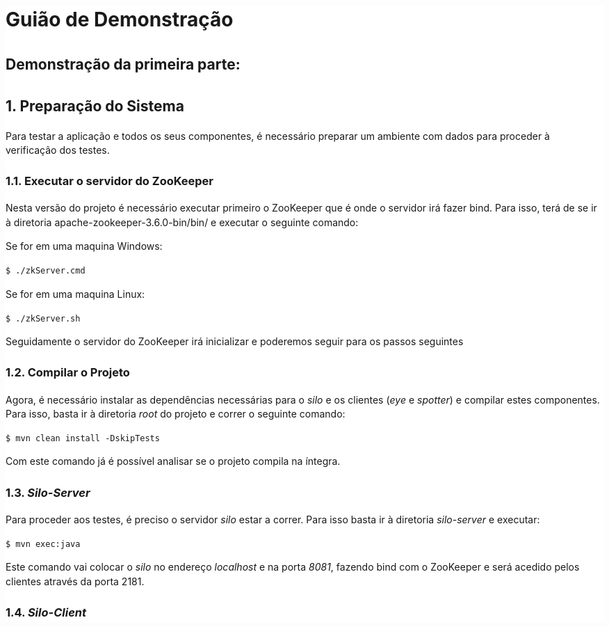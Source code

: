 # Guião de Demonstração

## Demonstração da primeira parte:

## 1. Preparação do Sistema

Para testar a aplicação e todos os seus componentes, é necessário preparar um ambiente com dados para proceder à verificação dos testes.

### 1.1. Executar o servidor do ZooKeeper

Nesta versão do projeto é necessário executar primeiro o ZooKeeper que é onde o servidor irá fazer bind.
Para isso, terá de se ir à diretoria apache-zookeeper-3.6.0-bin/bin/ e executar o seguinte comando:

Se for em uma maquina Windows:

```
$ ./zkServer.cmd
```

Se for em uma maquina Linux:

```
$ ./zkServer.sh
```

Seguidamente o servidor do ZooKeeper irá inicializar e poderemos seguir para os passos seguintes

### 1.2. Compilar o Projeto

Agora, é necessário instalar as dependências necessárias para o *silo* e os clientes (*eye* e *spotter*) e compilar estes componentes.
Para isso, basta ir à diretoria *root* do projeto e correr o seguinte comando:

```
$ mvn clean install -DskipTests
```

Com este comando já é possível analisar se o projeto compila na íntegra.

### 1.3. *Silo-Server*

Para proceder aos testes, é preciso o servidor *silo* estar a correr. 
Para isso basta ir à diretoria *silo-server* e executar:

```
$ mvn exec:java
```

Este comando vai colocar o *silo* no endereço *localhost* e na porta *8081*, fazendo bind com o ZooKeeper e será acedido pelos clientes através da porta 2181.

### 1.4. *Silo-Client*
